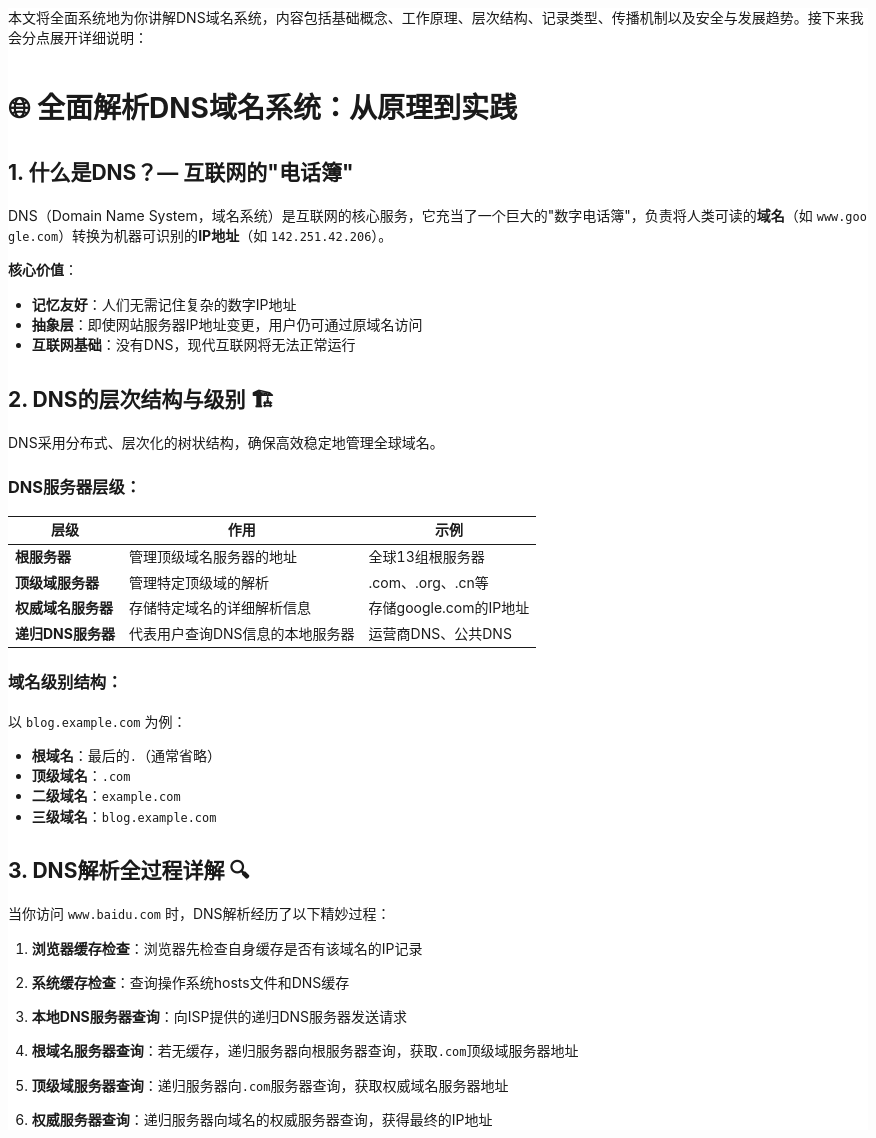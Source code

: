 本文将全面系统地为你讲解DNS域名系统，内容包括基础概念、工作原理、层次结构、记录类型、传播机制以及安全与发展趋势。接下来我会分点展开详细说明：

# 🌐 全面解析DNS域名系统：从原理到实践

## 1. 什么是DNS？— 互联网的"电话簿"

DNS（Domain Name System，域名系统）是互联网的核心服务，它充当了一个巨大的"数字电话簿"，负责将人类可读的**域名**（如 `www.google.com`）转换为机器可识别的**IP地址**（如 `142.251.42.206`）。

**核心价值**：
- **记忆友好**：人们无需记住复杂的数字IP地址
- **抽象层**：即使网站服务器IP地址变更，用户仍可通过原域名访问
- **互联网基础**：没有DNS，现代互联网将无法正常运行

## 2. DNS的层次结构与级别 🏗️

DNS采用分布式、层次化的树状结构，确保高效稳定地管理全球域名。

### DNS服务器层级：

| 层级 | 作用 | 示例 |
|------|------|------|
| **根服务器** | 管理顶级域名服务器的地址 | 全球13组根服务器 |
| **顶级域服务器** | 管理特定顶级域的解析 | .com、.org、.cn等 |
| **权威域名服务器** | 存储特定域名的详细解析信息 | 存储google.com的IP地址 |
| **递归DNS服务器** | 代表用户查询DNS信息的本地服务器 | 运营商DNS、公共DNS |

### 域名级别结构：
以 `blog.example.com` 为例：
- **根域名**：最后的`.`（通常省略）
- **顶级域名**：`.com`
- **二级域名**：`example.com`
- **三级域名**：`blog.example.com`

## 3. DNS解析全过程详解 🔍

当你访问 `www.baidu.com` 时，DNS解析经历了以下精妙过程：

1. **浏览器缓存检查**：浏览器先检查自身缓存是否有该域名的IP记录

2. **系统缓存检查**：查询操作系统hosts文件和DNS缓存

3. **本地DNS服务器查询**：向ISP提供的递归DNS服务器发送请求

4. **根域名服务器查询**：若无缓存，递归服务器向根服务器查询，获取`.com`顶级域服务器地址

5. **顶级域服务器查询**：递归服务器向`.com`服务器查询，获取权威域名服务器地址

6. **权威服务器查询**：递归服务器向域名的权威服务器查询，获得最终的IP地址
